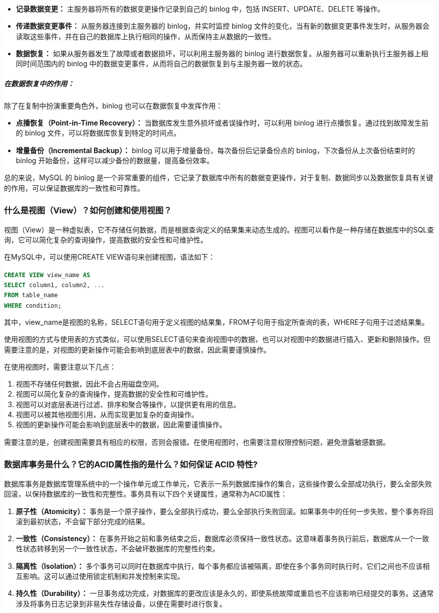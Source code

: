- **记录数据变更：** 主服务器将所有的数据变更操作记录到自己的 binlog 中，包括 INSERT、UPDATE、DELETE 等操作。
  
- **传递数据变更事件：** 从服务器连接到主服务器的 binlog，并实时监控 binlog 文件的变化，当有新的数据变更事件发生时，从服务器会读取这些事件，并在自己的数据库上执行相同的操作，从而保持主从数据的一致性。
  
- **数据恢复：** 如果从服务器发生了故障或者数据损坏，可以利用主服务器的 binlog 进行数据恢复。从服务器可以重新执行主服务器上相同时间范围内的 binlog 中的数据变更事件，从而将自己的数据恢复到与主服务器一致的状态。

##### 在数据恢复中的作用：
除了在复制中扮演重要角色外，binlog 也可以在数据恢复中发挥作用：

- **点播恢复（Point-in-Time Recovery）：** 当数据库发生意外损坏或者误操作时，可以利用 binlog 进行点播恢复。通过找到故障发生前的 binlog 文件，可以将数据库恢复到特定的时间点。

- **增量备份（Incremental Backup）：** binlog 可以用于增量备份，每次备份后记录备份点的 binlog，下次备份从上次备份结束时的 binlog 开始备份，这样可以减少备份的数据量，提高备份效率。

总的来说，MySQL 的 binlog 是一个非常重要的组件，它记录了数据库中所有的数据变更操作，对于复制、数据同步以及数据恢复具有关键的作用，可以保证数据库的一致性和可靠性。


### 什么是视图（View）？如何创建和使用视图？
视图（View）是一种虚拟表，它不存储任何数据，而是根据查询定义的结果集来动态生成的。视图可以看作是一种存储在数据库中的SQL查询，它可以简化复杂的查询操作，提高数据的安全性和可维护性。

在MySQL中，可以使用CREATE VIEW语句来创建视图，语法如下：
```sql
CREATE VIEW view_name AS
SELECT column1, column2, ...
FROM table_name
WHERE condition;
```
其中，view_name是视图的名称，SELECT语句用于定义视图的结果集，FROM子句用于指定所查询的表，WHERE子句用于过滤结果集。

使用视图的方式与使用表的方式类似，可以使用SELECT语句来查询视图中的数据，也可以对视图中的数据进行插入、更新和删除操作。但需要注意的是，对视图的更新操作可能会影响到底层表中的数据，因此需要谨慎操作。

在使用视图时，需要注意以下几点：

1. 视图不存储任何数据，因此不会占用磁盘空间。
2. 视图可以简化复杂的查询操作，提高数据的安全性和可维护性。
3. 视图可以对底层表进行过滤、排序和聚合等操作，以提供更有用的信息。
4. 视图可以被其他视图引用，从而实现更加复杂的查询操作。
5. 视图的更新操作可能会影响到底层表中的数据，因此需要谨慎操作。

需要注意的是，创建视图需要具有相应的权限，否则会报错。在使用视图时，也需要注意权限控制问题，避免泄露敏感数据。


### 数据库事务是什么？它的ACID属性指的是什么？如何保证 ACID 特性?
数据库事务是数据库管理系统中的一个操作单元或工作单元，它表示一系列数据库操作的集合，这些操作要么全部成功执行，要么全部失败回滚，以保持数据库的一致性和完整性。事务具有以下四个关键属性，通常称为ACID属性：

1. **原子性（Atomicity）：** 事务是一个原子操作，要么全部执行成功，要么全部执行失败回滚。如果事务中的任何一步失败，整个事务将回滚到最初状态，不会留下部分完成的结果。

2. **一致性（Consistency）：** 在事务开始之前和事务结束之后，数据库必须保持一致性状态。这意味着事务执行前后，数据库从一个一致性状态转移到另一个一致性状态，不会破坏数据库的完整性约束。

3. **隔离性（Isolation）：** 多个事务可以同时在数据库中执行，每个事务都应该被隔离，即使在多个事务同时执行时，它们之间也不应该相互影响。这可以通过使用锁定机制和并发控制来实现。

4. **持久性（Durability）：** 一旦事务成功完成，对数据库的更改应该是永久的，即使系统故障或重启也不应该影响已经提交的事务。这通常涉及将事务日志记录到非易失性存储设备，以便在需要时进行恢复。
